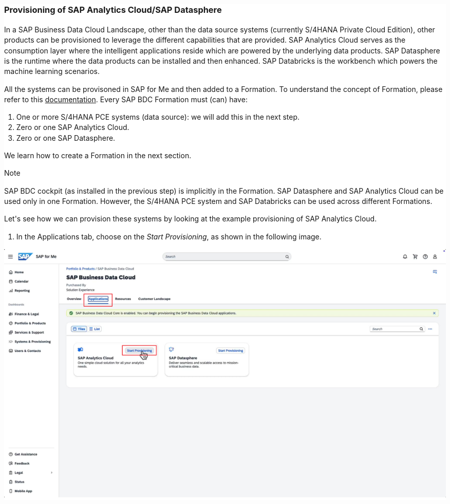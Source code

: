 ### Provisioning of SAP Analytics Cloud/SAP Datasphere
In a SAP Business Data Cloud Landscape, other than the data source systems (currently S/4HANA Private Cloud Edition), other products can be provisioned to leverage the different capabilities that are provided.
SAP Analytics Cloud serves as the consumption layer where the intelligent applications reside which are powered by the underlying data products.
SAP Datasphere is the runtime where the data products can be installed and then enhanced.
SAP Databricks is the workbench which powers the machine learning scenarios.

All the systems can be provisoned in SAP for Me and then added to a Formation. To understand the concept of Formation, please refer to this [documentation](https://help.sap.com/docs/btp/sap-business-technology-platform/including-sap-systems-in-formation).
Every SAP BDC Formation must (can) have:
1. One or more S/4HANA PCE systems (data source): we will add this in the next step.
2. Zero or one SAP Analytics Cloud.
3. Zero or one SAP Datasphere.
 

We learn how to create a Formation in the next section.
> [!NOTE]  
> SAP BDC cockpit (as installed in the previous step) is implicitly in the Formation. SAP Datasphere and SAP Analytics Cloud can be used only in one Formation. However, the S/4HANA PCE system and SAP Databricks can be used across different Formations.

Let's see how we can provision these systems by looking at the example provisioning of SAP Analytics Cloud.
1. In the Applications tab, choose on the *Start Provisioning*, as shown in the following image.

<img src="images/sap4me-images/provisioningSacStart.png" alt="provisioningSacStart" width="1500"/><br/>
